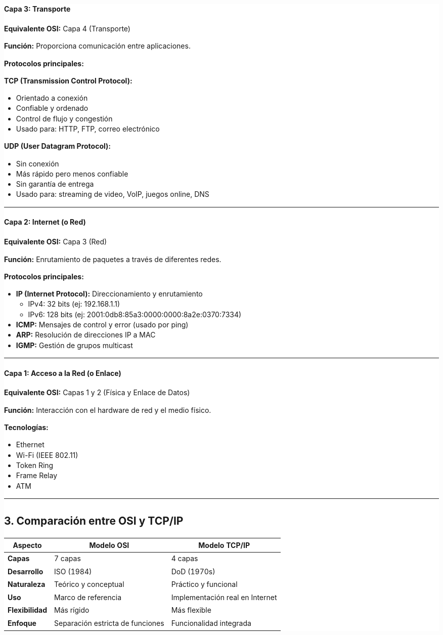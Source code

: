 
#### Capa 3: Transporte
**Equivalente OSI:** Capa 4 (Transporte)

**Función:** Proporciona comunicación entre aplicaciones.

**Protocolos principales:**

**TCP (Transmission Control Protocol):**
- Orientado a conexión
- Confiable y ordenado
- Control de flujo y congestión
- Usado para: HTTP, FTP, correo electrónico

**UDP (User Datagram Protocol):**
- Sin conexión
- Más rápido pero menos confiable
- Sin garantía de entrega
- Usado para: streaming de video, VoIP, juegos online, DNS

---

#### Capa 2: Internet (o Red)
**Equivalente OSI:** Capa 3 (Red)

**Función:** Enrutamiento de paquetes a través de diferentes redes.

**Protocolos principales:**
- **IP (Internet Protocol):** Direccionamiento y enrutamiento
  - IPv4: 32 bits (ej: 192.168.1.1)
  - IPv6: 128 bits (ej: 2001:0db8:85a3:0000:0000:8a2e:0370:7334)
- **ICMP:** Mensajes de control y error (usado por ping)
- **ARP:** Resolución de direcciones IP a MAC
- **IGMP:** Gestión de grupos multicast

---

#### Capa 1: Acceso a la Red (o Enlace)
**Equivalente OSI:** Capas 1 y 2 (Física y Enlace de Datos)

**Función:** Interacción con el hardware de red y el medio físico.

**Tecnologías:**
- Ethernet
- Wi-Fi (IEEE 802.11)
- Token Ring
- Frame Relay
- ATM

---

## 3. Comparación entre OSI y TCP/IP

| Aspecto | Modelo OSI | Modelo TCP/IP |
|---------|-----------|--------------|
| **Capas** | 7 capas | 4 capas |
| **Desarrollo** | ISO (1984) | DoD (1970s) |
| **Naturaleza** | Teórico y conceptual | Práctico y funcional |
| **Uso** | Marco de referencia | Implementación real en Internet |
| **Flexibilidad** | Más rígido | Más flexible |
| **Enfoque** | Separación estricta de funciones | Funcionalidad integrada |

